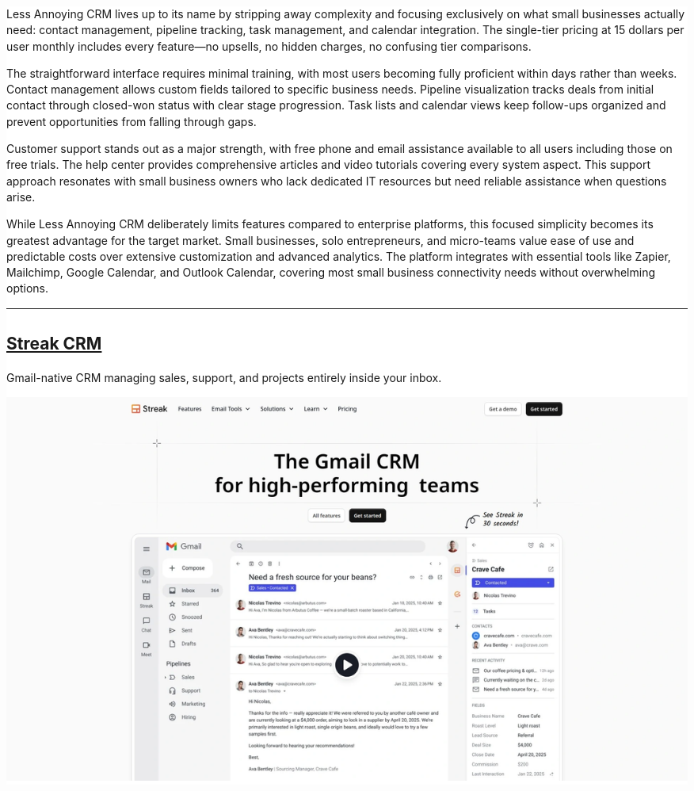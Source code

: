 
Less Annoying CRM lives up to its name by stripping away complexity and focusing exclusively on what small businesses actually need: contact management, pipeline tracking, task management, and calendar integration. The single-tier pricing at 15 dollars per user monthly includes every feature—no upsells, no hidden charges, no confusing tier comparisons.

The straightforward interface requires minimal training, with most users becoming fully proficient within days rather than weeks. Contact management allows custom fields tailored to specific business needs. Pipeline visualization tracks deals from initial contact through closed-won status with clear stage progression. Task lists and calendar views keep follow-ups organized and prevent opportunities from falling through gaps.

Customer support stands out as a major strength, with free phone and email assistance available to all users including those on free trials. The help center provides comprehensive articles and video tutorials covering every system aspect. This support approach resonates with small business owners who lack dedicated IT resources but need reliable assistance when questions arise.

While Less Annoying CRM deliberately limits features compared to enterprise platforms, this focused simplicity becomes its greatest advantage for the target market. Small businesses, solo entrepreneurs, and micro-teams value ease of use and predictable costs over extensive customization and advanced analytics. The platform integrates with essential tools like Zapier, Mailchimp, Google Calendar, and Outlook Calendar, covering most small business connectivity needs without overwhelming options.

***

## **[Streak CRM](https://www.streak.com)**

Gmail-native CRM managing sales, support, and projects entirely inside your inbox.

![Streak CRM Screenshot](image/streak.webp)

